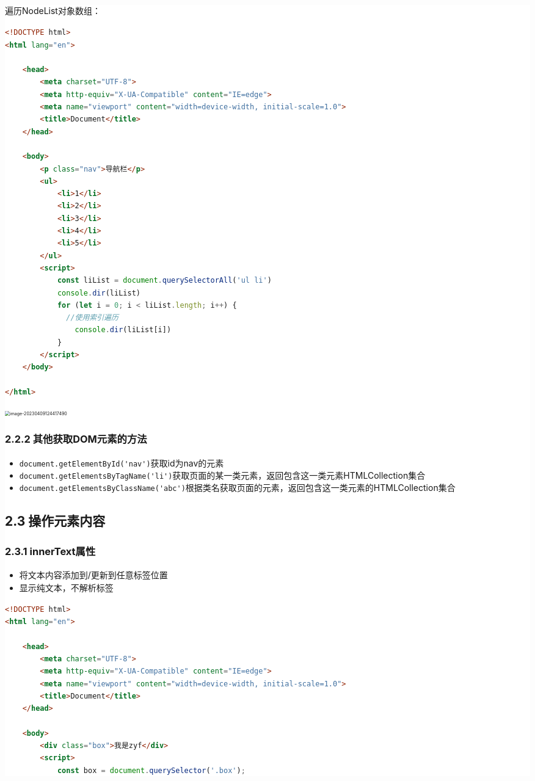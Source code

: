 遍历NodeList对象数组：

```html
<!DOCTYPE html>
<html lang="en">

    <head>
        <meta charset="UTF-8">
        <meta http-equiv="X-UA-Compatible" content="IE=edge">
        <meta name="viewport" content="width=device-width, initial-scale=1.0">
        <title>Document</title>
    </head>

    <body>
        <p class="nav">导航栏</p>
        <ul>
            <li>1</li>
            <li>2</li>
            <li>3</li>
            <li>4</li>
            <li>5</li>
        </ul>
        <script>
            const liList = document.querySelectorAll('ul li')
            console.dir(liList)
            for (let i = 0; i < liList.length; i++) {
              //使用索引遍历
                console.dir(liList[i])
            }
        </script>
    </body>

</html>
```

<img src="C:\Users\zhouyangfan\AppData\Roaming\Typora\typora-user-images\image-20230409124417490.png" alt="image-20230409124417490" style="zoom:50%;" />

### 2.2.2 其他获取DOM元素的方法

- `document.getElementById('nav')`获取id为nav的元素
- `document.getElementsByTagName('li')`获取页面的某一类元素，返回包含这一类元素HTMLCollection集合
- `document.getElementsByClassName('abc')`根据类名获取页面的元素，返回包含这一类元素的HTMLCollection集合

## 2.3 操作元素内容

### 2.3.1 innerText属性

- 将文本内容添加到/更新到任意标签位置
- 显示纯文本，不解析标签

```html
<!DOCTYPE html>
<html lang="en">

    <head>
        <meta charset="UTF-8">
        <meta http-equiv="X-UA-Compatible" content="IE=edge">
        <meta name="viewport" content="width=device-width, initial-scale=1.0">
        <title>Document</title>
    </head>

    <body>
        <div class="box">我是zyf</div>
        <script>
            const box = document.querySelector('.box');
```